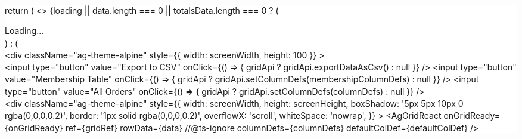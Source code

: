  return (
    <>
      {loading || data.length === 0 || totalsData.length === 0 ? (
        <div>Loading...</div>
      ) : (
        <div className={styles.container}>
          <div className={styles.totalsGridWrapper}>
            <div
              className="ag-theme-alpine"
              style={{ width: screenWidth, height: 100 }}
            >
              <AgGridReact
                rowData={totalsData}
                columnDefs={totalsColumnDefs}
                defaultColDef={defaultColDef}
              />
            </div>
          </div>
          <div className={styles.totalsGridWrapper}>
            <input
              type="button"
              value="Export to CSV"
              onClick={() => {
                gridApi ? gridApi.exportDataAsCsv() : null
              }}
            />
            <input
              type="button"
              value="Membership Table"
              onClick={() => {
                gridApi ? gridApi.setColumnDefs(membershipColumnDefs) : null
              }}
            />
            <input
              type="button"
              value="All Orders"
              onClick={() => {
                gridApi ? gridApi.setColumnDefs(columnDefs) : null
              }}
            />
          </div>
          <div className={styles.gridWrapper}>
            <div
              className="ag-theme-alpine"
              style={{
                width: screenWidth,
                height: screenHeight,
                boxShadow: '5px 5px 10px 0 rgba(0,0,0,0.2)',
                border: '1px solid rgba(0,0,0,0.2)',
                overflowX: 'scroll',
                whiteSpace: 'nowrap',
              }}
            >
              <AgGridReact
                onGridReady={onGridReady}
                ref={gridRef}
                rowData={data}
                //@ts-ignore
                columnDefs={columnDefs}
                defaultColDef={defaultColDef}
              />
            </div>
          </div>
        </div>